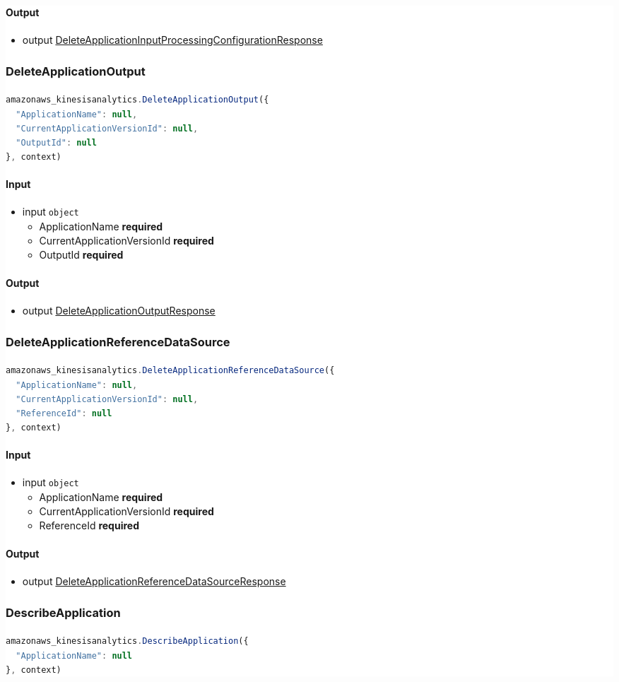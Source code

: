 #### Output
* output [DeleteApplicationInputProcessingConfigurationResponse](#deleteapplicationinputprocessingconfigurationresponse)

### DeleteApplicationOutput



```js
amazonaws_kinesisanalytics.DeleteApplicationOutput({
  "ApplicationName": null,
  "CurrentApplicationVersionId": null,
  "OutputId": null
}, context)
```

#### Input
* input `object`
  * ApplicationName **required**
  * CurrentApplicationVersionId **required**
  * OutputId **required**

#### Output
* output [DeleteApplicationOutputResponse](#deleteapplicationoutputresponse)

### DeleteApplicationReferenceDataSource



```js
amazonaws_kinesisanalytics.DeleteApplicationReferenceDataSource({
  "ApplicationName": null,
  "CurrentApplicationVersionId": null,
  "ReferenceId": null
}, context)
```

#### Input
* input `object`
  * ApplicationName **required**
  * CurrentApplicationVersionId **required**
  * ReferenceId **required**

#### Output
* output [DeleteApplicationReferenceDataSourceResponse](#deleteapplicationreferencedatasourceresponse)

### DescribeApplication



```js
amazonaws_kinesisanalytics.DescribeApplication({
  "ApplicationName": null
}, context)
```
